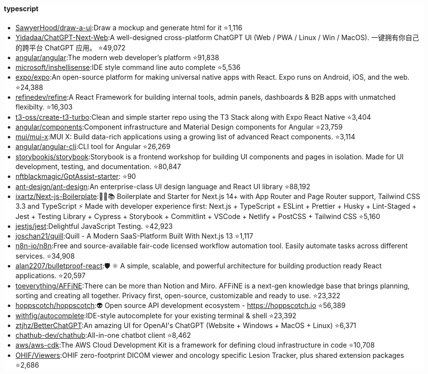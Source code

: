 #### typescript
* [SawyerHood/draw-a-ui](https://github.com/SawyerHood/draw-a-ui):Draw a mockup and generate html for it ⭐1,116
* [Yidadaa/ChatGPT-Next-Web](https://github.com/Yidadaa/ChatGPT-Next-Web):A well-designed cross-platform ChatGPT UI (Web / PWA / Linux / Win / MacOS). 一键拥有你自己的跨平台 ChatGPT 应用。 ⭐49,072
* [angular/angular](https://github.com/angular/angular):The modern web developer’s platform ⭐91,838
* [microsoft/inshellisense](https://github.com/microsoft/inshellisense):IDE style command line auto complete ⭐5,536
* [expo/expo](https://github.com/expo/expo):An open-source platform for making universal native apps with React. Expo runs on Android, iOS, and the web. ⭐24,388
* [refinedev/refine](https://github.com/refinedev/refine):A React Framework for building internal tools, admin panels, dashboards & B2B apps with unmatched flexibilty. ⭐16,303
* [t3-oss/create-t3-turbo](https://github.com/t3-oss/create-t3-turbo):Clean and simple starter repo using the T3 Stack along with Expo React Native ⭐3,404
* [angular/components](https://github.com/angular/components):Component infrastructure and Material Design components for Angular ⭐23,759
* [mui/mui-x](https://github.com/mui/mui-x):MUI X: Build data-rich applications using a growing list of advanced React components. ⭐3,114
* [angular/angular-cli](https://github.com/angular/angular-cli):CLI tool for Angular ⭐26,269
* [storybookjs/storybook](https://github.com/storybookjs/storybook):Storybook is a frontend workshop for building UI components and pages in isolation. Made for UI development, testing, and documentation. ⭐80,847
* [nftblackmagic/GptAssist-starter](https://github.com/nftblackmagic/GptAssist-starter): ⭐90
* [ant-design/ant-design](https://github.com/ant-design/ant-design):An enterprise-class UI design language and React UI library ⭐88,192
* [ixartz/Next-js-Boilerplate](https://github.com/ixartz/Next-js-Boilerplate):🚀🎉📚 Boilerplate and Starter for Next.js 14+ with App Router and Page Router support, Tailwind CSS 3.3 and TypeScript ⚡️ Made with developer experience first: Next.js + TypeScript + ESLint + Prettier + Husky + Lint-Staged + Jest + Testing Library + Cypress + Storybook + Commitlint + VSCode + Netlify + PostCSS + Tailwind CSS ⭐5,160
* [jestjs/jest](https://github.com/jestjs/jest):Delightful JavaScript Testing. ⭐42,923
* [joschan21/quill](https://github.com/joschan21/quill):Quill - A Modern SaaS-Platform Built With Next.js 13 ⭐1,117
* [n8n-io/n8n](https://github.com/n8n-io/n8n):Free and source-available fair-code licensed workflow automation tool. Easily automate tasks across different services. ⭐34,908
* [alan2207/bulletproof-react](https://github.com/alan2207/bulletproof-react):🛡️ ⚛️ A simple, scalable, and powerful architecture for building production ready React applications. ⭐20,597
* [toeverything/AFFiNE](https://github.com/toeverything/AFFiNE):There can be more than Notion and Miro. AFFiNE is a next-gen knowledge base that brings planning, sorting and creating all together. Privacy first, open-source, customizable and ready to use. ⭐23,322
* [hoppscotch/hoppscotch](https://github.com/hoppscotch/hoppscotch):👽 Open source API development ecosystem - https://hoppscotch.io ⭐56,389
* [withfig/autocomplete](https://github.com/withfig/autocomplete):IDE-style autocomplete for your existing terminal & shell ⭐23,392
* [ztjhz/BetterChatGPT](https://github.com/ztjhz/BetterChatGPT):An amazing UI for OpenAI's ChatGPT (Website + Windows + MacOS + Linux) ⭐6,371
* [chathub-dev/chathub](https://github.com/chathub-dev/chathub):All-in-one chatbot client ⭐8,462
* [aws/aws-cdk](https://github.com/aws/aws-cdk):The AWS Cloud Development Kit is a framework for defining cloud infrastructure in code ⭐10,708
* [OHIF/Viewers](https://github.com/OHIF/Viewers):OHIF zero-footprint DICOM viewer and oncology specific Lesion Tracker, plus shared extension packages ⭐2,686
